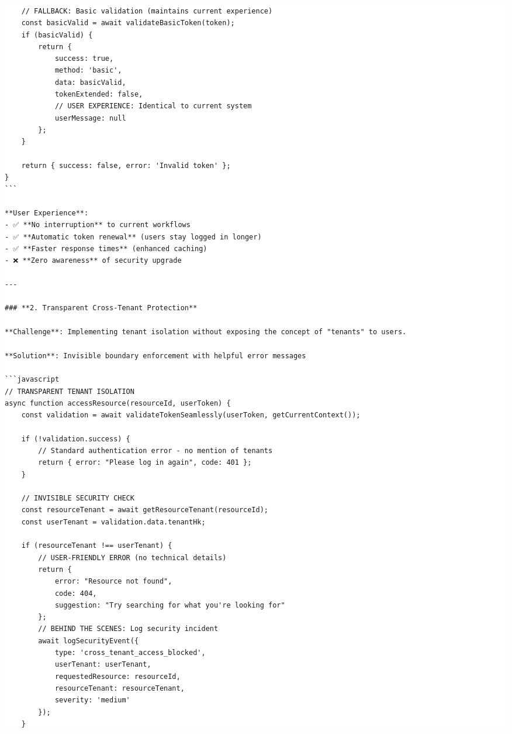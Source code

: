         // FALLBACK: Basic validation (maintains current experience)
        const basicValid = await validateBasicToken(token);
        if (basicValid) {
            return {
                success: true,
                method: 'basic',
                data: basicValid,
                tokenExtended: false,
                // USER EXPERIENCE: Identical to current system
                userMessage: null
            };
        }
        
        return { success: false, error: 'Invalid token' };
    }
    ```

    **User Experience**: 
    - ✅ **No interruption** to current workflows
    - ✅ **Automatic token renewal** (users stay logged in longer)
    - ✅ **Faster response times** (enhanced caching)
    - ❌ **Zero awareness** of security upgrade

    ---

    ### **2. Transparent Cross-Tenant Protection**

    **Challenge**: Implementing tenant isolation without exposing the concept of "tenants" to users.

    **Solution**: Invisible boundary enforcement with helpful error messages

    ```javascript
    // TRANSPARENT TENANT ISOLATION
    async function accessResource(resourceId, userToken) {
        const validation = await validateTokenSeamlessly(userToken, getCurrentContext());
        
        if (!validation.success) {
            // Standard authentication error - no mention of tenants
            return { error: "Please log in again", code: 401 };
        }
        
        // INVISIBLE SECURITY CHECK
        const resourceTenant = await getResourceTenant(resourceId);
        const userTenant = validation.data.tenantHk;
        
        if (resourceTenant !== userTenant) {
            // USER-FRIENDLY ERROR (no technical details)
            return { 
                error: "Resource not found", 
                code: 404,
                suggestion: "Try searching for what you're looking for"
            };
            // BEHIND THE SCENES: Log security incident
            await logSecurityEvent({
                type: 'cross_tenant_access_blocked',
                userTenant: userTenant,
                requestedResource: resourceId,
                resourceTenant: resourceTenant,
                severity: 'medium'
            });
        }
        